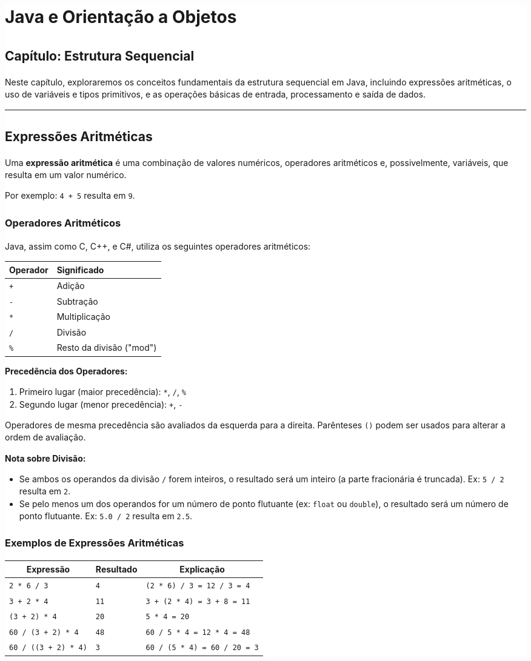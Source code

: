 # Java e Orientação a Objetos

## Capítulo: Estrutura Sequencial

Neste capítulo, exploraremos os conceitos fundamentais da estrutura sequencial em Java, incluindo expressões aritméticas, o uso de variáveis e tipos primitivos, e as operações básicas de entrada, processamento e saída de dados.

-----

## Expressões Aritméticas

Uma **expressão aritmética** é uma combinação de valores numéricos, operadores aritméticos e, possivelmente, variáveis, que resulta em um valor numérico.

Por exemplo:
`4 + 5` resulta em `9`.

### Operadores Aritméticos

Java, assim como C, C++, e C\#, utiliza os seguintes operadores aritméticos:

| Operador | Significado                      |
| :------- | :------------------------------- |
| `+`      | Adição                           |
| `-`      | Subtração                        |
| `*`      | Multiplicação                    |
| `/`      | Divisão                          |
| `%`      | Resto da divisão ("mod")         |

**Precedência dos Operadores:**

1.  Primeiro lugar (maior precedência): `*`, `/`, `%`
2.  Segundo lugar (menor precedência): `+`, `-`

Operadores de mesma precedência são avaliados da esquerda para a direita. Parênteses `()` podem ser usados para alterar a ordem de avaliação.

**Nota sobre Divisão:**

  - Se ambos os operandos da divisão `/` forem inteiros, o resultado será um inteiro (a parte fracionária é truncada). Ex: `5 / 2` resulta em `2`.
  - Se pelo menos um dos operandos for um número de ponto flutuante (ex: `float` ou `double`), o resultado será um número de ponto flutuante. Ex: `5.0 / 2` resulta em `2.5`.

### Exemplos de Expressões Aritméticas

| Expressão            | Resultado | Explicação                                      |
| -------------------- | --------- | ----------------------------------------------- |
| `2 * 6 / 3`          | `4`       | `(2 * 6) / 3 = 12 / 3 = 4`                      |
| `3 + 2 * 4`          | `11`      | `3 + (2 * 4) = 3 + 8 = 11`                      |
| `(3 + 2) * 4`        | `20`      | `5 * 4 = 20`                                    |
| `60 / (3 + 2) * 4`   | `48`      | `60 / 5 * 4 = 12 * 4 = 48`                      |
| `60 / ((3 + 2) * 4)` | `3`       | `60 / (5 * 4) = 60 / 20 = 3`                    |
